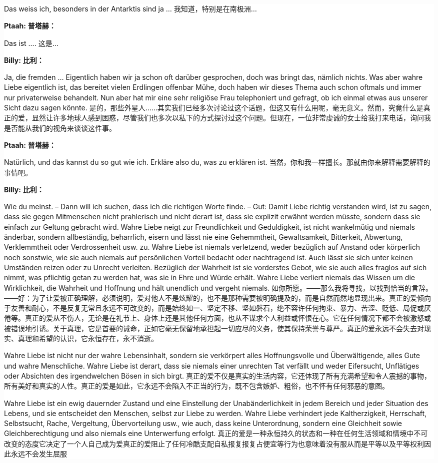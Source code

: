 Das weiss ich, besonders in der Antarktis sind ja …
我知道，特别是在南极洲…

**Ptaah:**
**普塔赫：**

Das ist ….
这是…

**Billy:**
**比利：**

Ja, die fremden … Eigentlich haben wir ja schon oft darüber gesprochen, doch was bringt das, nämlich nichts. Was aber wahre Liebe eigentlich ist, das bereitet vielen Erdlingen offenbar Mühe, doch haben wir dieses Thema auch schon oftmals und immer nur privaterweise behandelt. Nun aber hat mir eine sehr religiöse Frau telephoniert und gefragt, ob ich einmal etwas aus unserer Sicht dazu sagen könnte.
是的，那些外星人……其实我们已经多次讨论过这个话题，但这又有什么用呢，毫无意义。然而，究竟什么是真正的爱，显然让许多地球人感到困惑，尽管我们也多次以私下的方式探讨过这个问题。但现在，一位非常虔诚的女士给我打来电话，询问我是否能从我们的视角来谈谈这件事。

**Ptaah:**
**普塔赫：**

Natürlich, und das kannst du so gut wie ich. Erkläre also du, was zu erklären ist.
当然，你和我一样擅长。那就由你来解释需要解释的事情吧。

**Billy:**
**比利：**

Wie du meinst. – Dann will ich suchen, dass ich die richtigen Worte finde. – Gut: Damit Liebe richtig verstanden wird, ist zu sagen, dass sie gegen Mitmenschen nicht prahlerisch und nicht derart ist, dass sie explizit erwähnt werden müsste, sondern dass sie einfach zur Geltung gebracht wird. Wahre Liebe neigt zur Freundlichkeit und Geduldigkeit, ist nicht wankelmütig und niemals änderbar, sondern allbeständig, beharrlich, eisern und lässt nie eine Gehemmtheit, Gewaltsamkeit, Bitterkeit, Abwertung, Verklemmtheit oder Verdrossenheit usw. zu. Wahre Liebe ist niemals verletzend, weder bezüglich auf Anstand oder körperlich noch sonstwie, wie sie auch niemals auf persönlichen Vorteil bedacht oder nachtragend ist. Auch lässt sie sich unter keinen Umständen reizen oder zu Unrecht verleiten. Bezüglich der Wahrheit ist sie vorderstes Gebot, wie sie auch alles fraglos auf sich nimmt, was pflichtig getan zu werden hat, was sie in Ehre und Würde erhält. Wahre Liebe verliert niemals das Wissen um die Wirklichkeit, die Wahrheit und Hoffnung und hält unendlich und vergeht niemals.
如你所愿。——那么我将寻找，以找到恰当的言辞。——好：为了让爱被正确理解，必须说明，爱对他人不是炫耀的，也不是那种需要被明确提及的，而是自然而然地显现出来。真正的爱倾向于友善和耐心，不是反复无常且永远不可改变的，而是始终如一、坚定不移、坚如磐石，绝不容许任何拘束、暴力、苦涩、贬低、局促或厌倦等。真正的爱从不伤人，无论是在礼节上、身体上还是其他任何方面，也从不谋求个人利益或怀恨在心。它在任何情况下都不会被激怒或被错误地引诱。关于真理，它是首要的诫命，正如它毫无保留地承担起一切应尽的义务，使其保持荣誉与尊严。真正的爱永远不会失去对现实、真理和希望的认识，它永恒存在，永不消逝。

Wahre Liebe ist nicht nur der wahre Lebensinhalt, sondern sie verkörpert alles Hoffnungsvolle und Überwältigende, alles Gute und wahre Menschliche. Wahre Liebe ist derart, dass sie niemals einer unrechten Tat verfällt und weder Eifersucht, Unflätiges oder Absichten des irgendwelchen Bösen in sich birgt.
真正的爱不仅是真实的生活内容，它还体现了所有充满希望和令人震撼的事物，所有美好和真实的人性。真正的爱是如此，它永远不会陷入不正当的行为，既不包含嫉妒、粗俗，也不怀有任何邪恶的意图。

Wahre Liebe ist ein ewig dauernder Zustand und eine Einstellung der Unabänderlichkeit in jedem Bereich und jeder Situation des Lebens, und sie entscheidet den Menschen, selbst zur Liebe zu werden. Wahre Liebe verhindert jede Kaltherzigkeit, Herrschaft, Selbstsucht, Rache, Vergeltung, Übervorteilung usw., wie auch, dass keine Unterordnung, sondern eine Gleichheit sowie Gleichberechtigung und also niemals eine Unterwerfung erfolgt.
真正的爱是一种永恒持久的状态和一种在任何生活领域和情境中不可改变的态度它决定了一个人自己成为爱真正的爱阻止了任何冷酷支配自私报复报复占便宜等行为也意味着没有服从而是平等以及平等权利因此永远不会发生屈服
